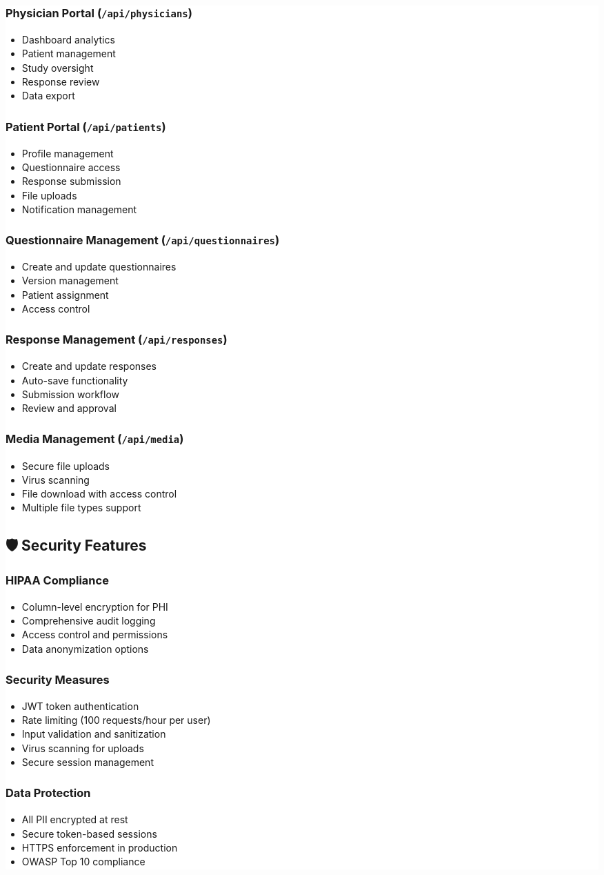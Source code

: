 ### Physician Portal (`/api/physicians`)
- Dashboard analytics
- Patient management
- Study oversight
- Response review
- Data export

### Patient Portal (`/api/patients`)
- Profile management
- Questionnaire access
- Response submission
- File uploads
- Notification management

### Questionnaire Management (`/api/questionnaires`)
- Create and update questionnaires
- Version management
- Patient assignment
- Access control

### Response Management (`/api/responses`)
- Create and update responses
- Auto-save functionality
- Submission workflow
- Review and approval

### Media Management (`/api/media`)
- Secure file uploads
- Virus scanning
- File download with access control
- Multiple file types support

## 🛡️ Security Features

### HIPAA Compliance
- Column-level encryption for PHI
- Comprehensive audit logging
- Access control and permissions
- Data anonymization options

### Security Measures
- JWT token authentication
- Rate limiting (100 requests/hour per user)
- Input validation and sanitization
- Virus scanning for uploads
- Secure session management

### Data Protection
- All PII encrypted at rest
- Secure token-based sessions
- HTTPS enforcement in production
- OWASP Top 10 compliance
